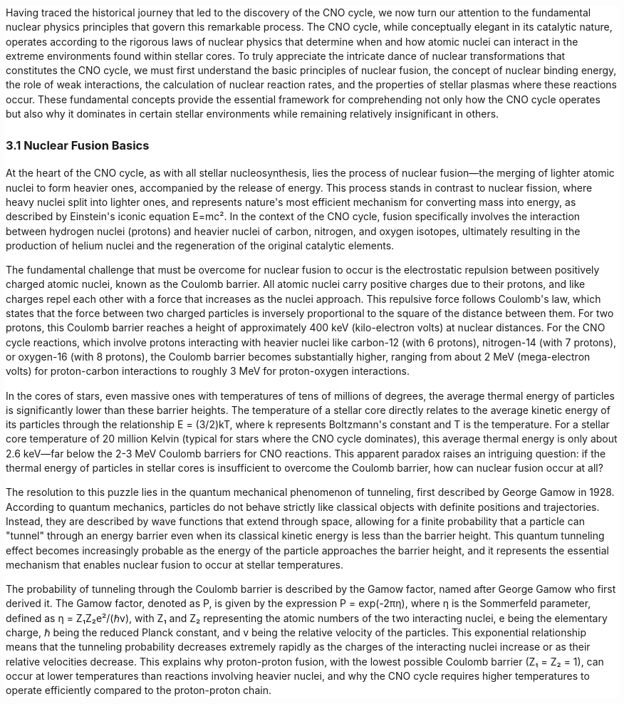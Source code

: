 Having traced the historical journey that led to the discovery of the CNO cycle, we now turn our attention to the fundamental nuclear physics principles that govern this remarkable process. The CNO cycle, while conceptually elegant in its catalytic nature, operates according to the rigorous laws of nuclear physics that determine when and how atomic nuclei can interact in the extreme environments found within stellar cores. To truly appreciate the intricate dance of nuclear transformations that constitutes the CNO cycle, we must first understand the basic principles of nuclear fusion, the concept of nuclear binding energy, the role of weak interactions, the calculation of nuclear reaction rates, and the properties of stellar plasmas where these reactions occur. These fundamental concepts provide the essential framework for comprehending not only how the CNO cycle operates but also why it dominates in certain stellar environments while remaining relatively insignificant in others.

### 3.1 Nuclear Fusion Basics

At the heart of the CNO cycle, as with all stellar nucleosynthesis, lies the process of nuclear fusion—the merging of lighter atomic nuclei to form heavier ones, accompanied by the release of energy. This process stands in contrast to nuclear fission, where heavy nuclei split into lighter ones, and represents nature's most efficient mechanism for converting mass into energy, as described by Einstein's iconic equation E=mc². In the context of the CNO cycle, fusion specifically involves the interaction between hydrogen nuclei (protons) and heavier nuclei of carbon, nitrogen, and oxygen isotopes, ultimately resulting in the production of helium nuclei and the regeneration of the original catalytic elements.

The fundamental challenge that must be overcome for nuclear fusion to occur is the electrostatic repulsion between positively charged atomic nuclei, known as the Coulomb barrier. All atomic nuclei carry positive charges due to their protons, and like charges repel each other with a force that increases as the nuclei approach. This repulsive force follows Coulomb's law, which states that the force between two charged particles is inversely proportional to the square of the distance between them. For two protons, this Coulomb barrier reaches a height of approximately 400 keV (kilo-electron volts) at nuclear distances. For the CNO cycle reactions, which involve protons interacting with heavier nuclei like carbon-12 (with 6 protons), nitrogen-14 (with 7 protons), or oxygen-16 (with 8 protons), the Coulomb barrier becomes substantially higher, ranging from about 2 MeV (mega-electron volts) for proton-carbon interactions to roughly 3 MeV for proton-oxygen interactions.

In the cores of stars, even massive ones with temperatures of tens of millions of degrees, the average thermal energy of particles is significantly lower than these barrier heights. The temperature of a stellar core directly relates to the average kinetic energy of its particles through the relationship E = (3/2)kT, where k represents Boltzmann's constant and T is the temperature. For a stellar core temperature of 20 million Kelvin (typical for stars where the CNO cycle dominates), this average thermal energy is only about 2.6 keV—far below the 2-3 MeV Coulomb barriers for CNO reactions. This apparent paradox raises an intriguing question: if the thermal energy of particles in stellar cores is insufficient to overcome the Coulomb barrier, how can nuclear fusion occur at all?

The resolution to this puzzle lies in the quantum mechanical phenomenon of tunneling, first described by George Gamow in 1928. According to quantum mechanics, particles do not behave strictly like classical objects with definite positions and trajectories. Instead, they are described by wave functions that extend through space, allowing for a finite probability that a particle can "tunnel" through an energy barrier even when its classical kinetic energy is less than the barrier height. This quantum tunneling effect becomes increasingly probable as the energy of the particle approaches the barrier height, and it represents the essential mechanism that enables nuclear fusion to occur at stellar temperatures.

The probability of tunneling through the Coulomb barrier is described by the Gamow factor, named after George Gamow who first derived it. The Gamow factor, denoted as P, is given by the expression P = exp(-2πη), where η is the Sommerfeld parameter, defined as η = Z₁Z₂e²/(ℏv), with Z₁ and Z₂ representing the atomic numbers of the two interacting nuclei, e being the elementary charge, ℏ being the reduced Planck constant, and v being the relative velocity of the particles. This exponential relationship means that the tunneling probability decreases extremely rapidly as the charges of the interacting nuclei increase or as their relative velocities decrease. This explains why proton-proton fusion, with the lowest possible Coulomb barrier (Z₁ = Z₂ = 1), can occur at lower temperatures than reactions involving heavier nuclei, and why the CNO cycle requires higher temperatures to operate efficiently compared to the proton-proton chain.
